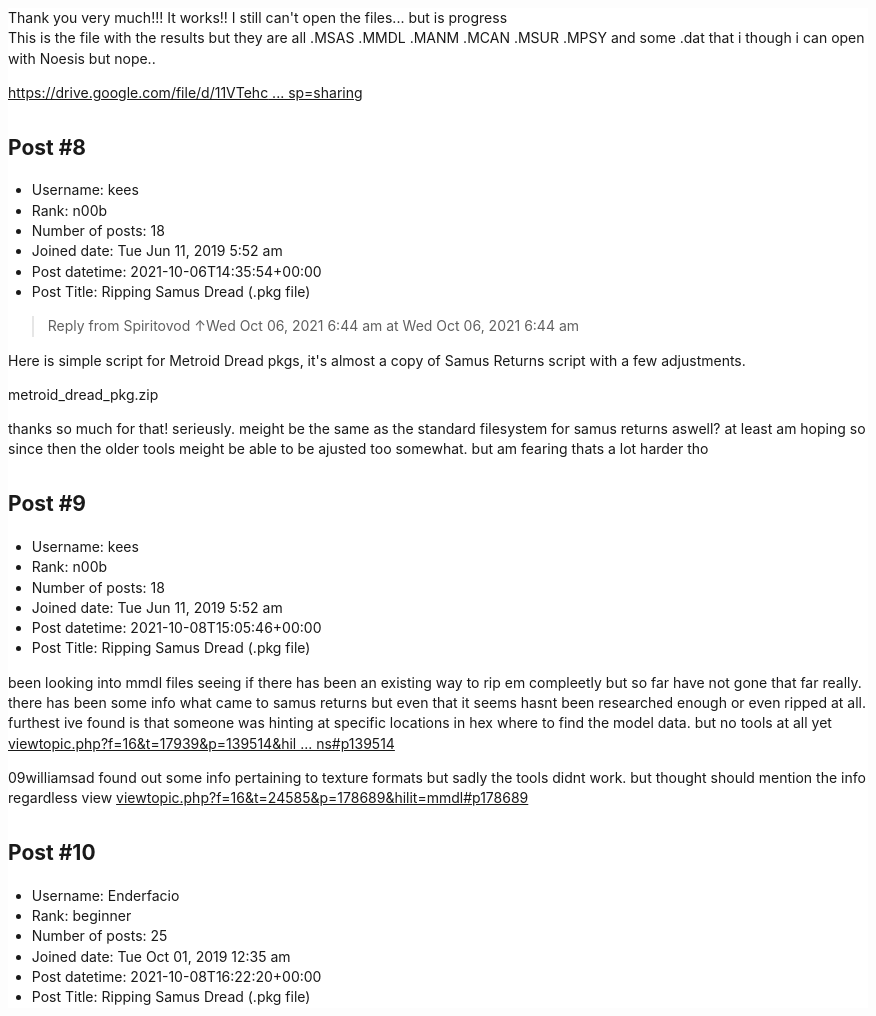 Thank you very much!!! It works!! I still can't open the files... but is progress   
This is the file with the results but they are all .MSAS .MMDL .MANM .MCAN .MSUR .MPSY and some .dat that i though i can open with Noesis but nope..

[https://drive.google.com/file/d/11VTehc ... sp=sharing](https://drive.google.com/file/d/11VTehcwXimm7fvFirpuBW-0Pi1SZNx2g/view?usp=sharing)
## Post #8
- Username: kees
- Rank: n00b
- Number of posts: 18
- Joined date: Tue Jun 11, 2019 5:52 am
- Post datetime: 2021-10-06T14:35:54+00:00
- Post Title: Ripping Samus Dread (.pkg file)

> Reply from Spiritovod ↑Wed Oct 06, 2021 6:44 am at Wed Oct 06, 2021 6:44 am
>
> 
Here is simple script for Metroid Dread pkgs, it's almost a copy of Samus Returns script with a few adjustments. 


metroid_dread_pkg.zip

thanks so much for that! serieusly. meight be the same as the standard filesystem for samus returns aswell? at least am hoping so since then the older tools meight be able to be ajusted too somewhat. but am fearing thats a lot harder tho
## Post #9
- Username: kees
- Rank: n00b
- Number of posts: 18
- Joined date: Tue Jun 11, 2019 5:52 am
- Post datetime: 2021-10-08T15:05:46+00:00
- Post Title: Ripping Samus Dread (.pkg file)

been looking into mmdl files seeing if there has been an existing way to rip em compleetly but so far have not gone that far really. there has been some info what came to samus returns but even that it seems hasnt been researched enough or even ripped at all. furthest ive found is that someone was hinting at specific locations in hex where to find the model data. but no tools at all yet 
[viewtopic.php?f=16&t=17939&p=139514&hil ... ns#p139514](https://forum.xentax.com/viewtopic.php?f=16&t=17939&p=139514&hilit=samus+returns#p139514)

09williamsad found out some info pertaining to texture formats but sadly the tools didnt work. but thought should mention the info regardless view
[viewtopic.php?f=16&t=24585&p=178689&hilit=mmdl#p178689](https://forum.xentax.com/viewtopic.php?f=16&t=24585&p=178689&hilit=mmdl#p178689)
## Post #10
- Username: Enderfacio
- Rank: beginner
- Number of posts: 25
- Joined date: Tue Oct 01, 2019 12:35 am
- Post datetime: 2021-10-08T16:22:20+00:00
- Post Title: Ripping Samus Dread (.pkg file)
